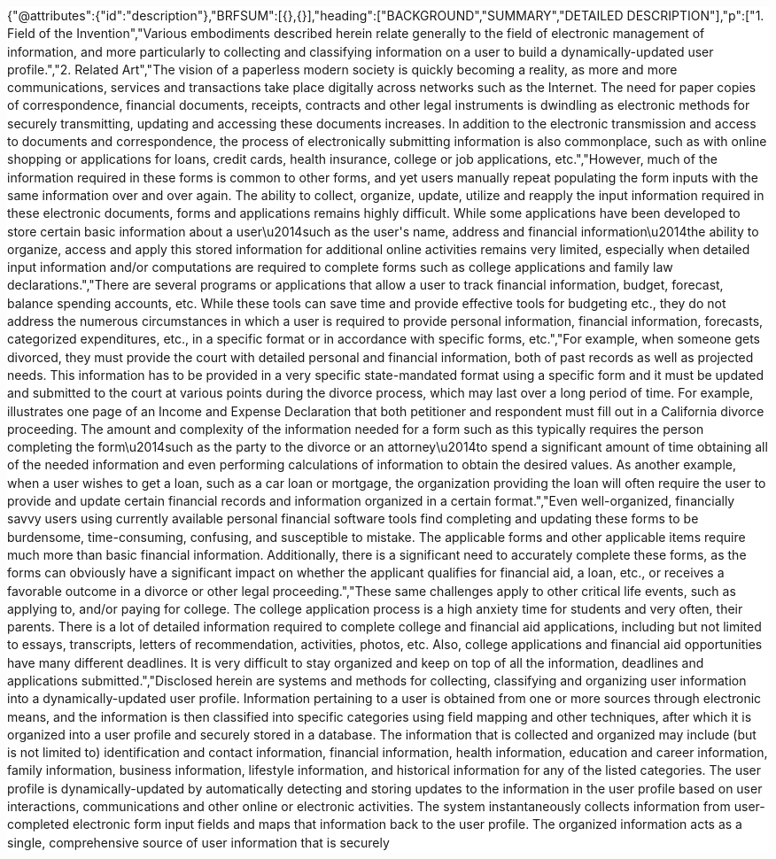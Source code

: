 {"@attributes":{"id":"description"},"BRFSUM":[{},{}],"heading":["BACKGROUND","SUMMARY","DETAILED DESCRIPTION"],"p":["1. Field of the Invention","Various embodiments described herein relate generally to the field of electronic management of information, and more particularly to collecting and classifying information on a user to build a dynamically-updated user profile.","2. Related Art","The vision of a paperless modern society is quickly becoming a reality, as more and more communications, services and transactions take place digitally across networks such as the Internet. The need for paper copies of correspondence, financial documents, receipts, contracts and other legal instruments is dwindling as electronic methods for securely transmitting, updating and accessing these documents increases. In addition to the electronic transmission and access to documents and correspondence, the process of electronically submitting information is also commonplace, such as with online shopping or applications for loans, credit cards, health insurance, college or job applications, etc.","However, much of the information required in these forms is common to other forms, and yet users manually repeat populating the form inputs with the same information over and over again. The ability to collect, organize, update, utilize and reapply the input information required in these electronic documents, forms and applications remains highly difficult. While some applications have been developed to store certain basic information about a user\u2014such as the user's name, address and financial information\u2014the ability to organize, access and apply this stored information for additional online activities remains very limited, especially when detailed input information and\/or computations are required to complete forms such as college applications and family law declarations.","There are several programs or applications that allow a user to track financial information, budget, forecast, balance spending accounts, etc. While these tools can save time and provide effective tools for budgeting etc., they do not address the numerous circumstances in which a user is required to provide personal information, financial information, forecasts, categorized expenditures, etc., in a specific format or in accordance with specific forms, etc.","For example, when someone gets divorced, they must provide the court with detailed personal and financial information, both of past records as well as projected needs. This information has to be provided in a very specific state-mandated format using a specific form and it must be updated and submitted to the court at various points during the divorce process, which may last over a long period of time. For example,  illustrates one page of an Income and Expense Declaration that both petitioner and respondent must fill out in a California divorce proceeding. The amount and complexity of the information needed for a form such as this typically requires the person completing the form\u2014such as the party to the divorce or an attorney\u2014to spend a significant amount of time obtaining all of the needed information and even performing calculations of information to obtain the desired values. As another example, when a user wishes to get a loan, such as a car loan or mortgage, the organization providing the loan will often require the user to provide and update certain financial records and information organized in a certain format.","Even well-organized, financially savvy users using currently available personal financial software tools find completing and updating these forms to be burdensome, time-consuming, confusing, and susceptible to mistake. The applicable forms and other applicable items require much more than basic financial information. Additionally, there is a significant need to accurately complete these forms, as the forms can obviously have a significant impact on whether the applicant qualifies for financial aid, a loan, etc., or receives a favorable outcome in a divorce or other legal proceeding.","These same challenges apply to other critical life events, such as applying to, and\/or paying for college. The college application process is a high anxiety time for students and very often, their parents. There is a lot of detailed information required to complete college and financial aid applications, including but not limited to essays, transcripts, letters of recommendation, activities, photos, etc. Also, college applications and financial aid opportunities have many different deadlines. It is very difficult to stay organized and keep on top of all the information, deadlines and applications submitted.","Disclosed herein are systems and methods for collecting, classifying and organizing user information into a dynamically-updated user profile. Information pertaining to a user is obtained from one or more sources through electronic means, and the information is then classified into specific categories using field mapping and other techniques, after which it is organized into a user profile and securely stored in a database. The information that is collected and organized may include (but is not limited to) identification and contact information, financial information, health information, education and career information, family information, business information, lifestyle information, and historical information for any of the listed categories. The user profile is dynamically-updated by automatically detecting and storing updates to the information in the user profile based on user interactions, communications and other online or electronic activities. The system instantaneously collects information from user-completed electronic form input fields and maps that information back to the user profile. The organized information acts as a single, comprehensive source of user information that is securely